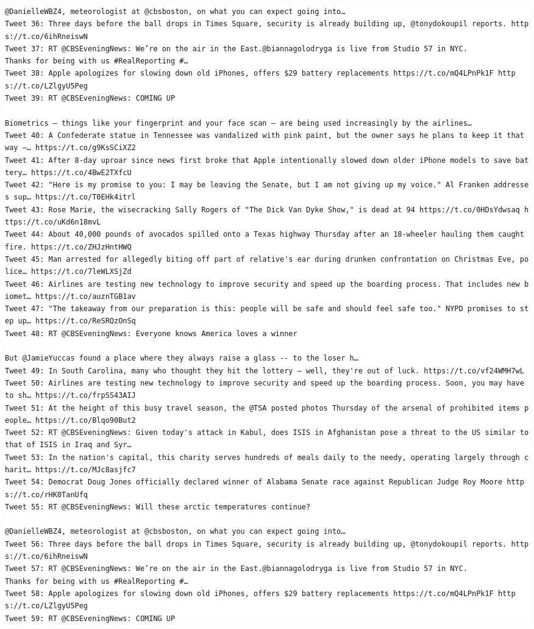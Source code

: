     @DanielleWBZ4, meteorologist at @cbsboston, on what you can expect going into…
    Tweet 36: Three days before the ball drops in Times Square, security is already building up, @tonydokoupil reports. https://t.co/6ihRneiswN
    Tweet 37: RT @CBSEveningNews: We’re on the air in the East.@biannagolodryga is live from Studio 57 in NYC. 
    Thanks for being with us #RealReporting #…
    Tweet 38: Apple apologizes for slowing down old iPhones, offers $29 battery replacements https://t.co/mQ4LPnPk1F https://t.co/LZlgyU5Peg
    Tweet 39: RT @CBSEveningNews: COMING UP 
    
    Biometrics – things like your fingerprint and your face scan – are being used increasingly by the airlines…
    Tweet 40: A Confederate statue in Tennessee was vandalized with pink paint, but the owner says he plans to keep it that way —… https://t.co/g9KsSCiXZ2
    Tweet 41: After 8-day uproar since news first broke that Apple intentionally slowed down older iPhone models to save battery… https://t.co/4BwE2TXfcU
    Tweet 42: "Here is my promise to you: I may be leaving the Senate, but I am not giving up my voice." Al Franken addresses sup… https://t.co/T0EHk4itrl
    Tweet 43: Rose Marie, the wisecracking Sally Rogers of "The Dick Van Dyke Show," is dead at 94 https://t.co/0HDsYdwsaq https://t.co/uKd6n18mvL
    Tweet 44: About 40,000 pounds of avocados spilled onto a Texas highway Thursday after an 18-wheeler hauling them caught fire. https://t.co/ZHJzHntHWQ
    Tweet 45: Man arrested for allegedly biting off part of relative's ear during drunken confrontation on Christmas Eve, police… https://t.co/7leWLXSjZd
    Tweet 46: Airlines are testing new technology to improve security and speed up the boarding process. That includes new biomet… https://t.co/auznTGB1av
    Tweet 47: "The takeaway from our preparation is this: people will be safe and should feel safe too." NYPD promises to step up… https://t.co/ReSRQzOnSq
    Tweet 48: RT @CBSEveningNews: Everyone knows America loves a winner
    
    But @JamieYuccas found a place where they always raise a glass -- to the loser h…
    Tweet 49: In South Carolina, many who thought they hit the lottery — well, they're out of luck. https://t.co/vf24WMH7wL
    Tweet 50: Airlines are testing new technology to improve security and speed up the boarding process. Soon, you may have to sh… https://t.co/frpSS43AIJ
    Tweet 51: At the height of this busy travel season, the @TSA posted photos Thursday of the arsenal of prohibited items people… https://t.co/Blqo90But2
    Tweet 52: RT @CBSEveningNews: Given today's attack in Kabul, does ISIS in Afghanistan pose a threat to the US similar to that of ISIS in Iraq and Syr…
    Tweet 53: In the nation's capital, this charity serves hundreds of meals daily to the needy, operating largely through charit… https://t.co/MJc8asjfc7
    Tweet 54: Democrat Doug Jones officially declared winner of Alabama Senate race against Republican Judge Roy Moore https://t.co/rHK0TanUfq
    Tweet 55: RT @CBSEveningNews: Will these arctic temperatures continue?
    
    @DanielleWBZ4, meteorologist at @cbsboston, on what you can expect going into…
    Tweet 56: Three days before the ball drops in Times Square, security is already building up, @tonydokoupil reports. https://t.co/6ihRneiswN
    Tweet 57: RT @CBSEveningNews: We’re on the air in the East.@biannagolodryga is live from Studio 57 in NYC. 
    Thanks for being with us #RealReporting #…
    Tweet 58: Apple apologizes for slowing down old iPhones, offers $29 battery replacements https://t.co/mQ4LPnPk1F https://t.co/LZlgyU5Peg
    Tweet 59: RT @CBSEveningNews: COMING UP 
    